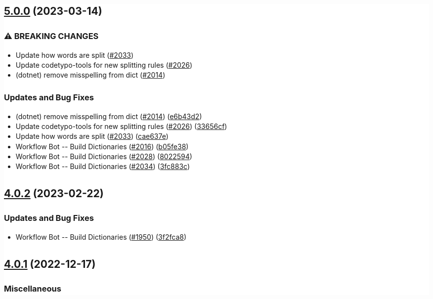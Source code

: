 ## [5.0.0](https://github.com/khulnasoft/codetypo-dicts/compare/@codetypo/dict-dotnet@4.0.2...@codetypo/dict-dotnet@5.0.0) (2023-03-14)


### ⚠ BREAKING CHANGES

* Update how words are split ([#2033](https://github.com/khulnasoft/codetypo-dicts/issues/2033))
* Update codetypo-tools for new splitting rules ([#2026](https://github.com/khulnasoft/codetypo-dicts/issues/2026))
* (dotnet) remove misspelling from dict ([#2014](https://github.com/khulnasoft/codetypo-dicts/issues/2014))

### Updates and Bug Fixes

* (dotnet) remove misspelling from dict ([#2014](https://github.com/khulnasoft/codetypo-dicts/issues/2014)) ([e6b43d2](https://github.com/khulnasoft/codetypo-dicts/commit/e6b43d25deb0daa1eb8392b6a1e2d404099df397))
* Update codetypo-tools for new splitting rules ([#2026](https://github.com/khulnasoft/codetypo-dicts/issues/2026)) ([33656cf](https://github.com/khulnasoft/codetypo-dicts/commit/33656cfeb8afb191eb7b7c685c263ff59736a644))
* Update how words are split ([#2033](https://github.com/khulnasoft/codetypo-dicts/issues/2033)) ([cae637e](https://github.com/khulnasoft/codetypo-dicts/commit/cae637e413c3a789bb4169867af321db68768891))
* Workflow Bot -- Build Dictionaries ([#2016](https://github.com/khulnasoft/codetypo-dicts/issues/2016)) ([b05fe38](https://github.com/khulnasoft/codetypo-dicts/commit/b05fe38c8630a5709bfe93a32128cff63f8b6967))
* Workflow Bot -- Build Dictionaries ([#2028](https://github.com/khulnasoft/codetypo-dicts/issues/2028)) ([8022594](https://github.com/khulnasoft/codetypo-dicts/commit/802259491c114d3bc075f4f1cef47de2aca4d787))
* Workflow Bot -- Build Dictionaries ([#2034](https://github.com/khulnasoft/codetypo-dicts/issues/2034)) ([3fc883c](https://github.com/khulnasoft/codetypo-dicts/commit/3fc883c51f748eda2cf98b995f9c0f089915f079))

## [4.0.2](https://github.com/khulnasoft/codetypo-dicts/compare/@codetypo/dict-dotnet@4.0.1...@codetypo/dict-dotnet@4.0.2) (2023-02-22)


### Updates and Bug Fixes

* Workflow Bot -- Build Dictionaries ([#1950](https://github.com/khulnasoft/codetypo-dicts/issues/1950)) ([3f2fca8](https://github.com/khulnasoft/codetypo-dicts/commit/3f2fca8b64c800723cc572f5ef83e92d5ec64673))

## [4.0.1](https://github.com/khulnasoft/codetypo-dicts/compare/@codetypo/dict-dotnet@4.0.0...@codetypo/dict-dotnet@4.0.1) (2022-12-17)


### Miscellaneous
